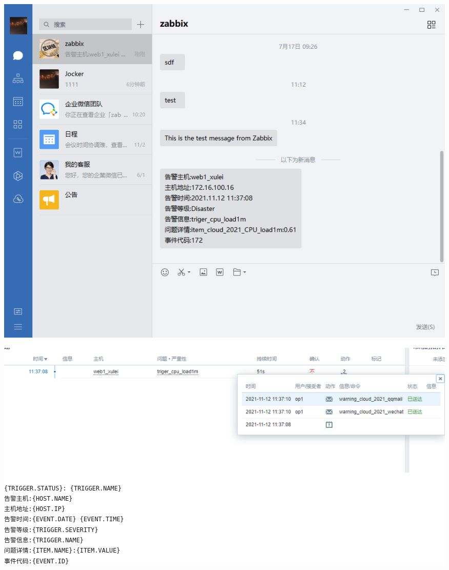 ![image-20211112113741760](zabbix.assets\image-20211112113741760.png)

![image-20211112113812492](zabbix.assets\image-20211112113812492.png)

```bash
{TRIGGER.STATUS}: {TRIGGER.NAME}
告警主机:{HOST.NAME}
主机地址:{HOST.IP}
告警时间:{EVENT.DATE} {EVENT.TIME}
告警等级:{TRIGGER.SEVERITY}
告警信息:{TRIGGER.NAME}
问题详情:{ITEM.NAME}:{ITEM.VALUE}
事件代码:{EVENT.ID}
```
